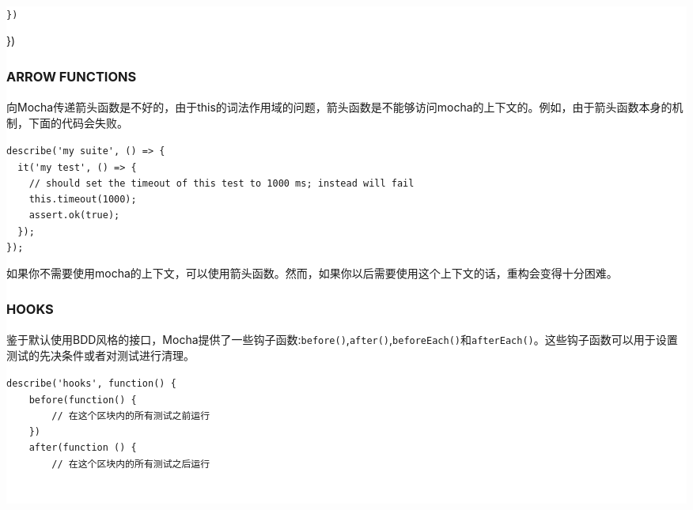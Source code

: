     })
})</code></pre>
<h3 id="articleHeader7">ARROW FUNCTIONS</h3>
<p>向Mocha传递箭头函数是不好的，由于this的词法作用域的问题，箭头函数是不能够访问mocha的上下文的。例如，由于箭头函数本身的机制，下面的代码会失败。</p>
<div class="widget-codetool" style="display:none;">
      <div class="widget-codetool--inner">
      <span class="selectCode code-tool" data-toggle="tooltip" data-placement="top" title="" data-original-title="全选"></span>
      <span type="button" class="copyCode code-tool" data-toggle="tooltip" data-placement="top" data-clipboard-text="describe('my suite', () => {
  it('my test', () => {
    // should set the timeout of this test to 1000 ms; instead will fail
    this.timeout(1000);
    assert.ok(true);
  });
});" title="" data-original-title="复制"></span>
      <span type="button" class="saveToNote code-tool" data-toggle="tooltip" data-placement="top" title="" data-original-title="放进笔记"></span>
      </div>
      </div><pre class="javascript hljs"><code class="javascript">describe(<span class="hljs-string">'my suite'</span>, () =&gt; {
  it(<span class="hljs-string">'my test'</span>, () =&gt; {
    <span class="hljs-comment">// should set the timeout of this test to 1000 ms; instead will fail</span>
    <span class="hljs-keyword">this</span>.timeout(<span class="hljs-number">1000</span>);
    assert.ok(<span class="hljs-literal">true</span>);
  });
});</code></pre>
<p>如果你不需要使用mocha的上下文，可以使用箭头函数。然而，如果你以后需要使用这个上下文的话，重构会变得十分困难。</p>
<h3 id="articleHeader8">HOOKS</h3>
<p>鉴于默认使用BDD风格的接口，Mocha提供了一些钩子函数:<code>before()</code>,<code>after()</code>,<code>beforeEach()</code>和<code>afterEach()</code>。这些钩子函数可以用于设置测试的先决条件或者对测试进行清理。</p>
<div class="widget-codetool" style="display:none;">
      <div class="widget-codetool--inner">
      <span class="selectCode code-tool" data-toggle="tooltip" data-placement="top" title="" data-original-title="全选"></span>
      <span type="button" class="copyCode code-tool" data-toggle="tooltip" data-placement="top" data-clipboard-text="describe('hooks', function() {
    before(function() {
        // 在这个区块内的所有测试之前运行
    })
    after(function () {
        // 在这个区块内的所有测试之后运行
    })
    beforeEach(function () {
        // 在这个区块内的每个测试运行之前运行
    })
    afterEach(function () {
        // 在这个区块内的每个测试之后运行
    })
})" title="" data-original-title="复制"></span>
      <span type="button" class="saveToNote code-tool" data-toggle="tooltip" data-placement="top" title="" data-original-title="放进笔记"></span>
      </div>
      </div><pre class="javascript hljs"><code class="javascript">describe(<span class="hljs-string">'hooks'</span>, <span class="hljs-function"><span class="hljs-keyword">function</span>(<span class="hljs-params"></span>) </span>{
    before(<span class="hljs-function"><span class="hljs-keyword">function</span>(<span class="hljs-params"></span>) </span>{
        <span class="hljs-comment">// 在这个区块内的所有测试之前运行</span>
    })
    after(<span class="hljs-function"><span class="hljs-keyword">function</span> (<span class="hljs-params"></span>) </span>{
        <span class="hljs-comment">// 在这个区块内的所有测试之后运行</span>